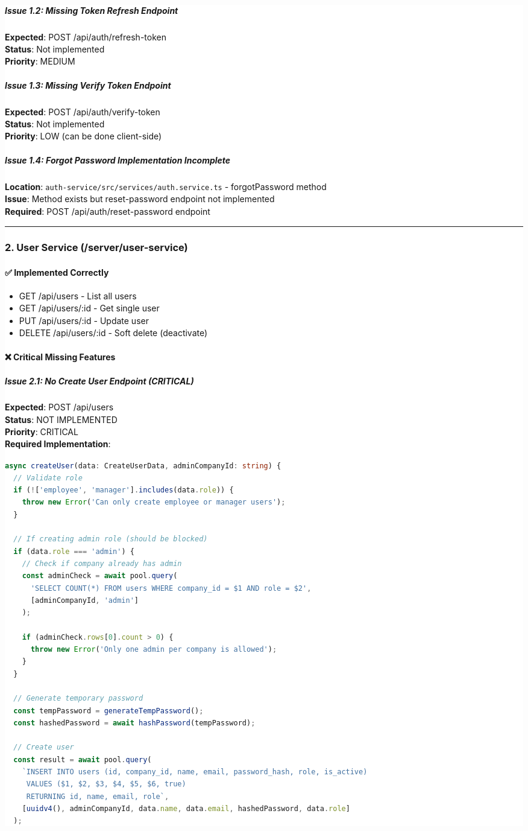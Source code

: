 ##### Issue 1.2: Missing Token Refresh Endpoint
**Expected**: POST /api/auth/refresh-token  
**Status**: Not implemented  
**Priority**: MEDIUM

##### Issue 1.3: Missing Verify Token Endpoint
**Expected**: POST /api/auth/verify-token  
**Status**: Not implemented  
**Priority**: LOW (can be done client-side)

##### Issue 1.4: Forgot Password Implementation Incomplete
**Location**: `auth-service/src/services/auth.service.ts` - forgotPassword method  
**Issue**: Method exists but reset-password endpoint not implemented  
**Required**: POST /api/auth/reset-password endpoint

---

### 2. User Service (/server/user-service)

#### ✅ Implemented Correctly
- GET /api/users - List all users
- GET /api/users/:id - Get single user
- PUT /api/users/:id - Update user
- DELETE /api/users/:id - Soft delete (deactivate)

#### ❌ Critical Missing Features

##### Issue 2.1: No Create User Endpoint (CRITICAL)
**Expected**: POST /api/users  
**Status**: NOT IMPLEMENTED  
**Priority**: CRITICAL  
**Required Implementation**:
```typescript
async createUser(data: CreateUserData, adminCompanyId: string) {
  // Validate role
  if (!['employee', 'manager'].includes(data.role)) {
    throw new Error('Can only create employee or manager users');
  }

  // If creating admin role (should be blocked)
  if (data.role === 'admin') {
    // Check if company already has admin
    const adminCheck = await pool.query(
      'SELECT COUNT(*) FROM users WHERE company_id = $1 AND role = $2',
      [adminCompanyId, 'admin']
    );
    
    if (adminCheck.rows[0].count > 0) {
      throw new Error('Only one admin per company is allowed');
    }
  }

  // Generate temporary password
  const tempPassword = generateTempPassword();
  const hashedPassword = await hashPassword(tempPassword);

  // Create user
  const result = await pool.query(
    `INSERT INTO users (id, company_id, name, email, password_hash, role, is_active)
     VALUES ($1, $2, $3, $4, $5, $6, true)
     RETURNING id, name, email, role`,
    [uuidv4(), adminCompanyId, data.name, data.email, hashedPassword, data.role]
  );

```
